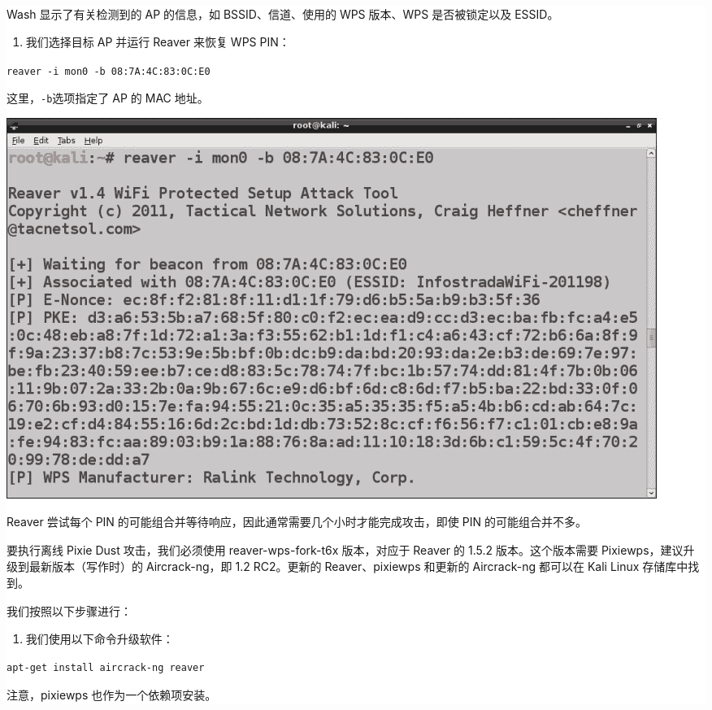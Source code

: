 Wash 显示了有关检测到的 AP 的信息，如 BSSID、信道、使用的 WPS 版本、WPS 是否被锁定以及 ESSID。

1.  我们选择目标 AP 并运行 Reaver 来恢复 WPS PIN：

```
reaver -i mon0 -b 08:7A:4C:83:0C:E0

```

这里，`-b`选项指定了 AP 的 MAC 地址。

![Reaver](img/B04527_06_03.jpg)

Reaver 尝试每个 PIN 的可能组合并等待响应，因此通常需要几个小时才能完成攻击，即使 PIN 的可能组合并不多。

要执行离线 Pixie Dust 攻击，我们必须使用 reaver-wps-fork-t6x 版本，对应于 Reaver 的 1.5.2 版本。这个版本需要 Pixiewps，建议升级到最新版本（写作时）的 Aircrack-ng，即 1.2 RC2。更新的 Reaver、pixiewps 和更新的 Aircrack-ng 都可以在 Kali Linux 存储库中找到。

我们按照以下步骤进行：

1.  我们使用以下命令升级软件：

```
apt-get install aircrack-ng reaver

```

注意，pixiewps 也作为一个依赖项安装。
